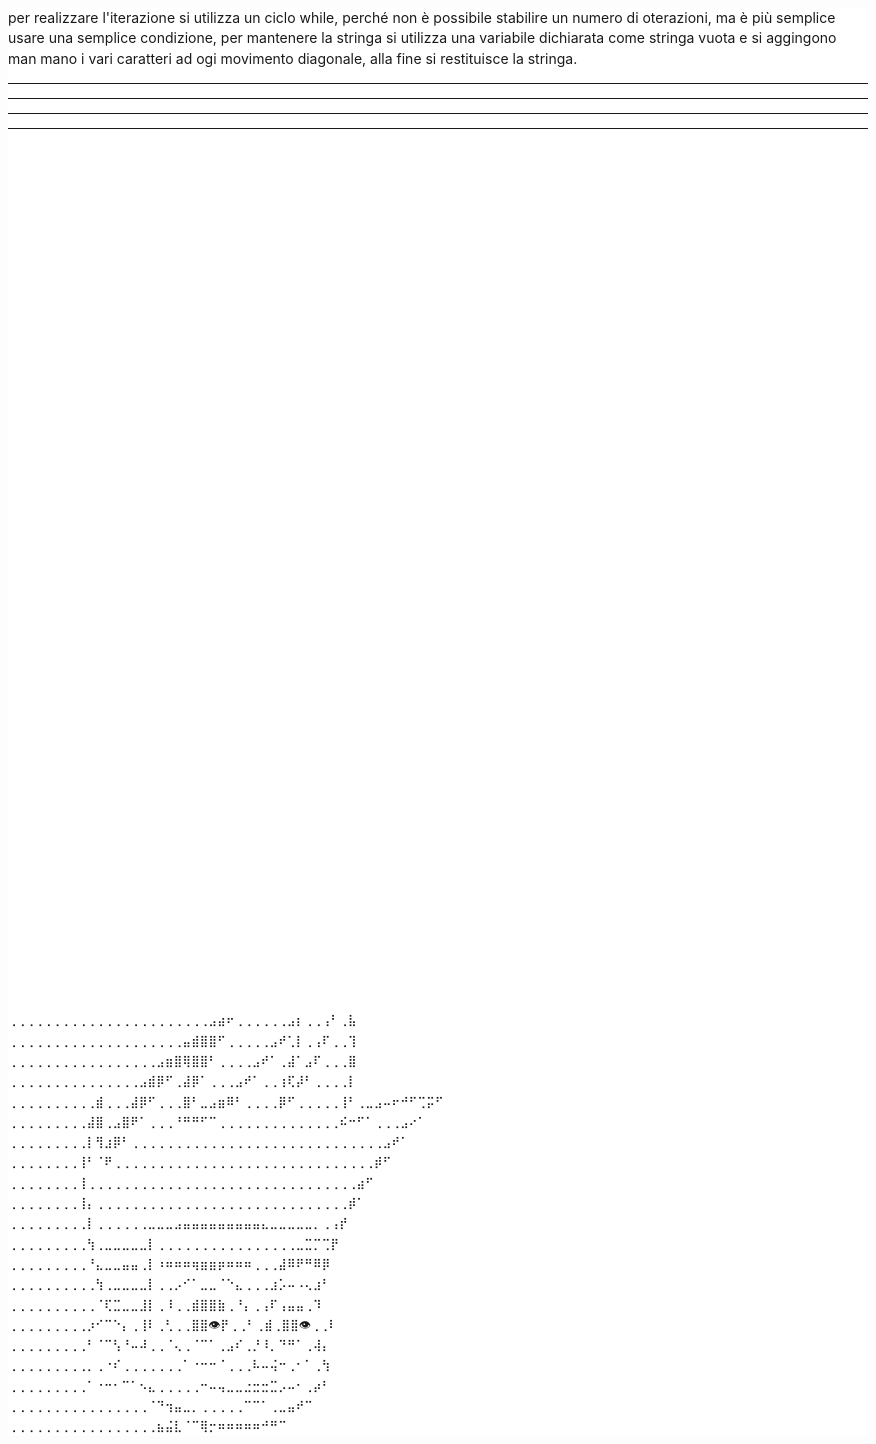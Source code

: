 per realizzare l'iterazione si utilizza un ciclo while, perché non è possibile stabilire un numero di oterazioni, ma è più semplice usare una semplice condizione, per mantenere la stringa si utilizza una variabile dichiarata come stringa vuota e si aggingono man mano i vari caratteri ad ogi movimento diagonale, alla fine si restituisce la stringa.


---
---
---
---




















































</br></br></br></br></br></br></br></br></br></br></br></br></br></br></br></br></br></br></br></br></br></br></br></br></br></br></br></br></br></br></br></br></br></br></br></br></br></br></br></br></br></br>

```
⢀⢀⢀⢀⢀⢀⢀⢀⢀⢀⢀⢀⢀⢀⢀⢀⢀⢀⢀⢀⢀⢀⢀⣠⣴⠖⢀⢀⢀⢀⢀⢀⣠⡆⢀⢀⢠⠃⢀⣧
⢀⢀⢀⢀⢀⢀⢀⢀⢀⢀⢀⢀⢀⢀⢀⢀⢀⢀⢀⢀⣤⣾⣿⣿⠋⢀⢀⢀⢀⢀⣠⠞⢁⡇⢀⢠⠏⢀⢀⢹ 
⢀⢀⢀⢀⢀⢀⢀⢀⢀⢀⢀⢀⢀⢀⢀⢀⢀⣠⣶⣿⢿⣿⣿⠃⢀⢀⢀⢀⣠⠞⠁⢀⣼⠁⣠⠏⢀⢀⢀⣿ 
⢀⢀⢀⢀⢀⢀⢀⢀⢀⢀⢀⢀⢀⢀⢀⣠⣾⡿⠋⢀⣼⡿⠁⢀⢀⢀⣠⠞⠁⢀⢀⢰⢏⡼⠃⢀⢀⢀⢀⡇ 
⢀⢀⢀⢀⢀⢀⢀⢀⢀⢀⣾⢀⢀⢀⣼⡿⠋⢀⢀⢀⣿⠃⣀⣠⣶⠿⠃⢀⢀⢀⢀⡿⠋⢀⢀⢀⢀⢀⢸⠃⢀⣀⣠⠤⠖⠚⠋⢉⡭⠋ 
⢀⢀⢀⢀⢀⢀⢀⢀⢀⣼⣿⢀⣠⣿⠟⠁⢀⢀⢀⠘⠛⠛⠋⠉⢀⢀⢀⢀⢀⢀⢀⢀⢀⢀⢀⢀⢀⢀⠮⠒⠋⠁⢀⢀⢀⣠⠔⠁ 
⢀⢀⢀⢀⢀⢀⢀⢀⢀⡇⢻⣰⡿⠃⢀⢀⢀⢀⢀⢀⢀⢀⢀⢀⢀⢀⢀⢀⢀⢀⢀⢀⢀⢀⢀⢀⢀⢀⢀⢀⢀⢀⢀⣠⠞⠁ 
⢀⢀⢀⢀⢀⢀⢀⢀⢸⠃⠈⠟⢀⢀⢀⢀⢀⢀⢀⢀⢀⢀⢀⢀⢀⢀⢀⢀⢀⢀⢀⢀⢀⢀⢀⢀⢀⢀⢀⢀⢀⢀⡾⠋ 
⢀⢀⢀⢀⢀⢀⢀⢀⢸⢀⢀⢀⢀⢀⢀⢀⢀⢀⢀⢀⢀⢀⢀⢀⢀⢀⢀⢀⢀⢀⢀⢀⢀⢀⢀⢀⢀⢀⢀⢀⣴⠋ 
⢀⢀⢀⢀⢀⢀⢀⢀⢸⡄⢀⢀⢀⢀⢀⢀⢀⢀⢀⢀⢀⢀⢀⢀⢀⢀⢀⢀⢀⢀⢀⢀⢀⢀⢀⢀⢀⢀⢀⡾⠁ 
⢀⢀⢀⢀⢀⢀⢀⢀⢀⡇⢀⢀⢀⢀⢀⢀⣀⣀⣀⣠⣤⣤⣤⣤⣤⣤⣤⣤⣤⣄⣀⣀⣀⣀⣀⡀⢀⢠⡞ 
⢀⢀⢀⢀⢀⢀⢀⢀⢀⢳⢀⣀⣀⣀⣀⣀⡇⢀⢀⢀⢀⢀⢀⢀⢀⢀⢀⢀⢀⢀⢀⢀⢀⣀⣉⡉⢉⡟ 
⢀⢀⢀⢀⢀⢀⢀⢀⢀⠘⣄⣀⣀⣤⣤⢀⡇⠰⠶⠶⠶⢶⣶⣶⡶⠶⠶⠶⢀⢀⢀⣼⠿⠟⠛⠿⡿ 
⢀⢀⢀⢀⢀⢀⢀⢀⢀⢀⢳⢀⣀⣀⣀⣀⡇⢀⢀⡠⠊⠁⣀⣀⠈⠑⣄⢀⢀⢀⣰⡡⠤⠠⢄⣰⠃ 
⢀⢀⢀⢀⢀⢀⢀⢀⢀⢀⠈⢏⣉⣀⣀⣸⡇⢀⠸⢀⢀⣾⣿⣿⣷⢀⠘⡄⢀⢠⠏⢠⣤⣤⢀⠹ 
⢀⢀⢀⢀⢀⢀⢀⢀⢀⡰⠊⠉⠑⡄⢀⢸⠇⢀⢃⢀⢀⣿⣿👁⡟⢀⢀⠃⢀⣾⢀⣿⣿👁⢀⢀⠇ 
⢀⢀⢀⢀⢀⢀⢀⢀⢀⠃⠈⠉⢣⠘⠤⠼⢀⢀⠈⢄⢀⠈⠉⠁⢀⣠⠎⢀⡘⠸⡀⠙⠛⠁⢀⢼⡄ 
⢀⢀⢀⢀⢀⢀⢀⢀⢀⡀⢀⠐⠎⢀⢀⢀⢀⢀⢀⢀⠁⠐⠒⠒⠈⢀⢀⢀⠧⠤⢬⠒⢀⠂⠁⢀⢳ 
⢀⢀⢀⢀⢀⢀⢀⢀⢀⠁⠐⠒⠂⠉⠁⠢⣄⢀⢀⢀⢀⢀⠒⠤⢤⣀⣀⣐⣒⣒⣉⡠⠤⠂⢀⡴⠃ 
⢀⢀⢀⢀⢀⢀⢀⢀⢀⢀⢀⢀⢀⢀⢀⢀⠈⠙⢲⣤⣀⡀⢀⢀⢀⢀⢀⠉⠉⠁⢀⣀⣤⠞⠉ 
⢀⢀⢀⢀⢀⢀⢀⢀⢀⢀⢀⢀⢀⢀⢀⢀⢀⣦⣬⣇⠈⠉⢿⡒⠶⠶⠶⠶⠶⠚⠛⠉ 
```